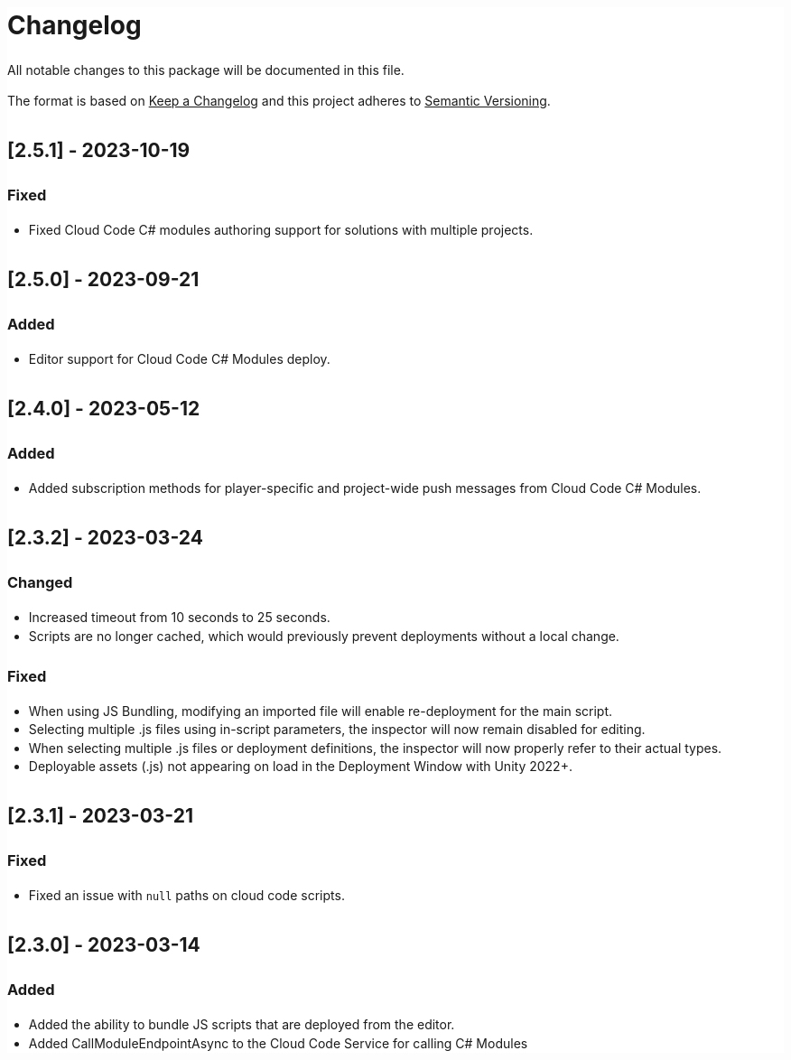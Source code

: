 # Changelog
All notable changes to this package will be documented in this file.

The format is based on [Keep a Changelog](http://keepachangelog.com/en/1.0.0/)
and this project adheres to [Semantic Versioning](http://semver.org/spec/v2.0.0.html).

## [2.5.1] - 2023-10-19

### Fixed
- Fixed Cloud Code C# modules authoring support for solutions with multiple projects.

## [2.5.0] - 2023-09-21

### Added
- Editor support for Cloud Code C# Modules deploy.

## [2.4.0] - 2023-05-12

### Added
- Added subscription methods for player-specific and project-wide push messages from Cloud Code C# Modules.

## [2.3.2] - 2023-03-24

### Changed
- Increased timeout from 10 seconds to 25 seconds.
- Scripts are no longer cached, which would previously prevent deployments without a local change.

### Fixed
- When using JS Bundling, modifying an imported file will enable re-deployment for the main script.
- Selecting multiple .js files using in-script parameters, the inspector will now remain disabled for editing.
- When selecting multiple .js files or deployment definitions, the inspector will now properly refer to their actual types.
- Deployable assets (.js) not appearing on load in the Deployment Window with Unity 2022+.

## [2.3.1] - 2023-03-21

### Fixed
- Fixed an issue with `null` paths on cloud code scripts.

## [2.3.0] - 2023-03-14

### Added
- Added the ability to bundle JS scripts that are deployed from the editor.
- Added CallModuleEndpointAsync to the Cloud Code Service for calling C# Modules

